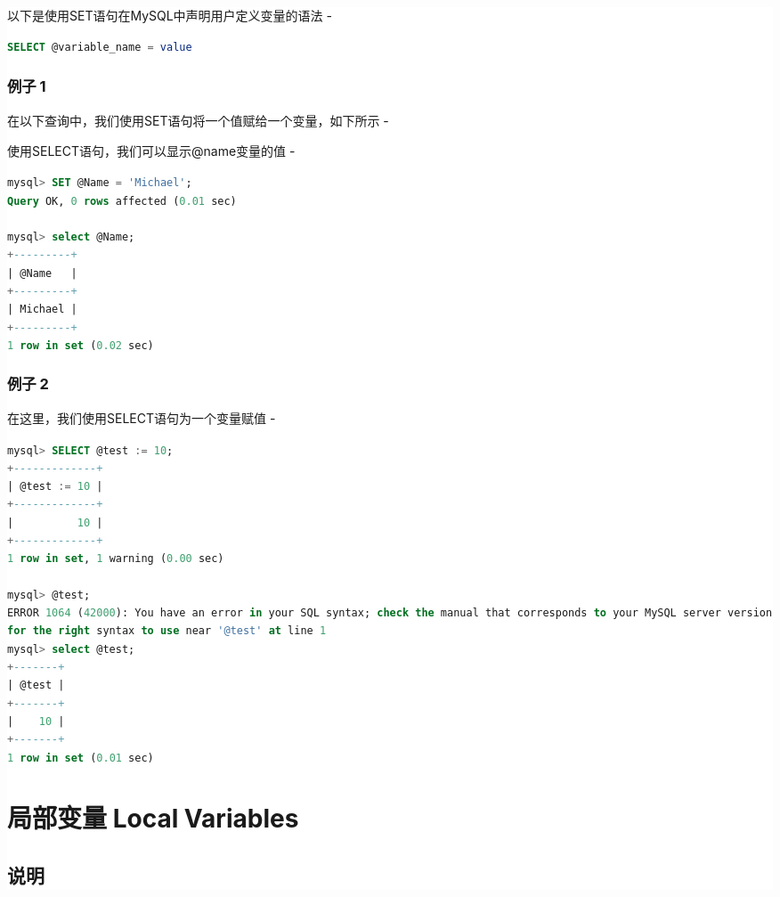 以下是使用SET语句在MySQL中声明用户定义变量的语法 -

```sql
SELECT @variable_name = value
```

### 例子 1

在以下查询中，我们使用SET语句将一个值赋给一个变量，如下所示 -

使用SELECT语句，我们可以显示@name变量的值 -

```sql
mysql> SET @Name = 'Michael';
Query OK, 0 rows affected (0.01 sec)

mysql> select @Name;
+---------+
| @Name   |
+---------+
| Michael |
+---------+
1 row in set (0.02 sec)
```

### 例子 2

在这里，我们使用SELECT语句为一个变量赋值 -

```sql
mysql> SELECT @test := 10;
+-------------+
| @test := 10 |
+-------------+
|          10 |
+-------------+
1 row in set, 1 warning (0.00 sec)

mysql> @test;
ERROR 1064 (42000): You have an error in your SQL syntax; check the manual that corresponds to your MySQL server version for the right syntax to use near '@test' at line 1
mysql> select @test;
+-------+
| @test |
+-------+
|    10 |
+-------+
1 row in set (0.01 sec)
```

# 局部变量 Local Variables

## 说明
